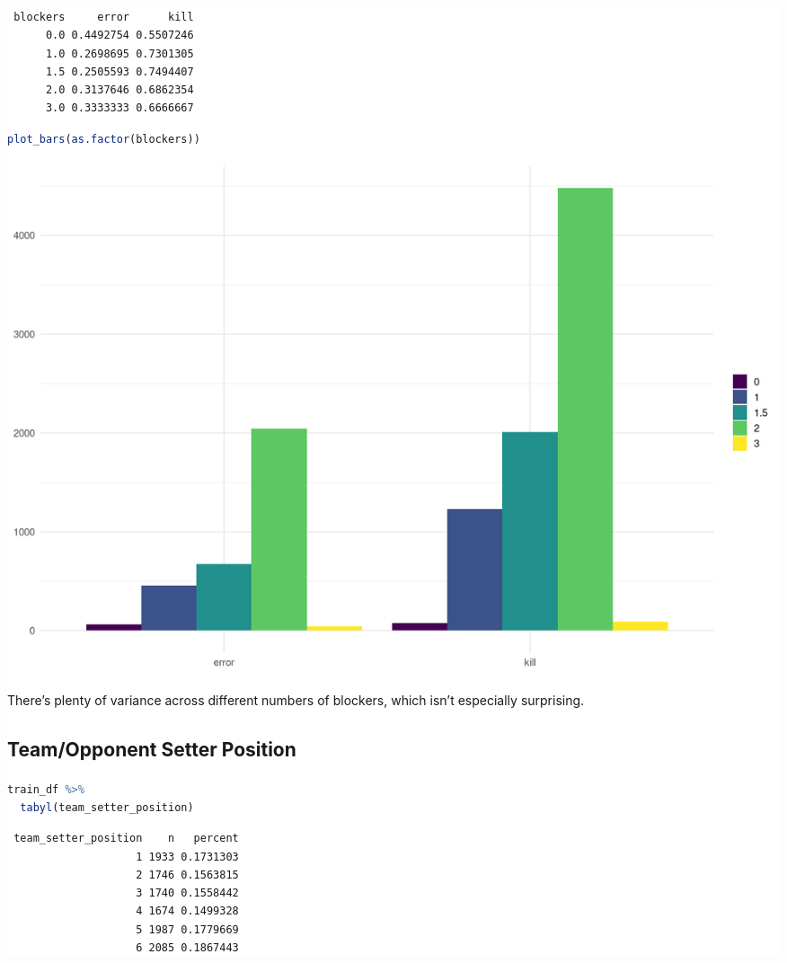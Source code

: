      blockers     error      kill
          0.0 0.4492754 0.5507246
          1.0 0.2698695 0.7301305
          1.5 0.2505593 0.7494407
          2.0 0.3137646 0.6862354
          3.0 0.3333333 0.6666667

``` r
plot_bars(as.factor(blockers))
```

![](01-eda_files/figure-gfm/blockers-1.png)

There’s plenty of variance across different numbers of blockers, which
isn’t especially surprising.

## Team/Opponent Setter Position

``` r
train_df %>%
  tabyl(team_setter_position)
```

     team_setter_position    n   percent
                        1 1933 0.1731303
                        2 1746 0.1563815
                        3 1740 0.1558442
                        4 1674 0.1499328
                        5 1987 0.1779669
                        6 2085 0.1867443
